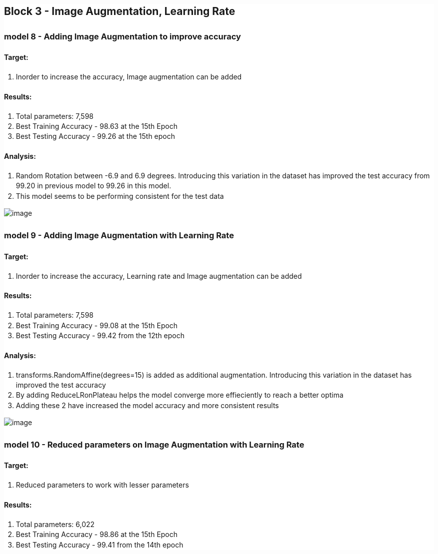 ## Block 3 - Image Augmentation, Learning Rate


### model 8 - Adding Image Augmentation to improve accuracy

#### Target:
1. Inorder to increase the accuracy, Image augmentation can be added

#### Results:
1. Total parameters: 7,598
2. Best Training Accuracy - 98.63 at the 15th Epoch
3. Best Testing Accuracy - 99.26 at the 15th epoch

#### Analysis:
1. Random Rotation between -6.9 and 6.9 degrees. Introducing this variation in the dataset has improved the test accuracy from 99.20 in previous model to 99.26 in this model. 
2. This model seems to be performing consistent for the test data

![image](https://github.com/prarthanats/ERA/assets/32382676/6bdb8199-35dd-44cf-a962-9887785cc86f)


### model 9 - Adding Image Augmentation with Learning Rate

#### Target:
1. Inorder to increase the accuracy, Learning rate and Image augmentation can be added

#### Results:
1. Total parameters: 7,598
2. Best Training Accuracy - 99.08 at the 15th Epoch
3. Best Testing Accuracy - 99.42 from the 12th epoch

#### Analysis:
1. transforms.RandomAffine(degrees=15) is added as additional augmentation. Introducing this variation in the dataset has improved the test accuracy
2. By adding ReduceLRonPlateau helps the model converge more effieciently to reach a better optima
3. Adding these 2 have increased the model accuracy and more consistent results

![image](https://github.com/prarthanats/ERA/assets/32382676/d7225732-7a39-41e9-a919-dfa3a7db8f79)


### model 10 - Reduced parameters on Image Augmentation with Learning Rate

#### Target:
1. Reduced parameters to work with lesser parameters

#### Results:
1. Total parameters: 6,022
2. Best Training Accuracy - 98.86 at the 15th Epoch
3. Best Testing Accuracy - 99.41 from the 14th epoch

